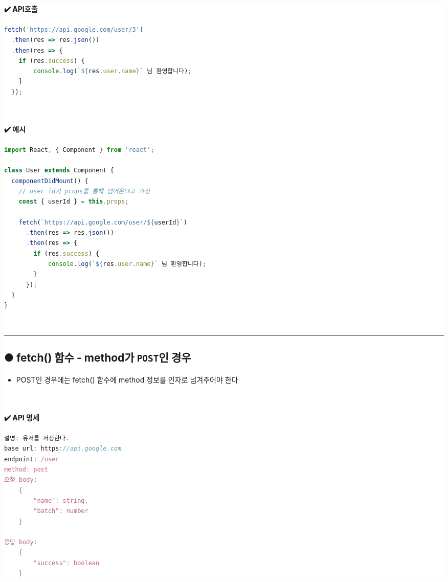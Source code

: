 #### ✔️ API호출

```jsx
fetch('https://api.google.com/user/3')
  .then(res => res.json())
  .then(res => {
    if (res.success) {
        console.log(`${res.user.name}` 님 환영합니다);
    }
  });
```

<br />

#### ✔️ 예시

```jsx
import React, { Component } from 'react';

class User extends Component {
  componentDidMount() {
    // user id가 props를 통해 넘어온다고 가정
    const { userId } = this.props;

    fetch(`https://api.google.com/user/${userId}`)
      .then(res => res.json())
      .then(res => {
        if (res.success) {
            console.log(`${res.user.name}` 님 환영합니다);
        }
      });
  }
}
```

<br />

---

## ● fetch() 함수 - method가 `POST`인 경우

- POST인 경우에는 fetch() 함수에 method 정보를 인자로 넘겨주어야 한다

<br />

#### ✔️ API 명세

```jsx
설명: 유저를 저장한다.
base url: https://api.google.com
endpoint: /user
method: post
요청 body:
    {
        "name": string,
        "batch": number
    }

응답 body:
    {
        "success": boolean
    }
```
